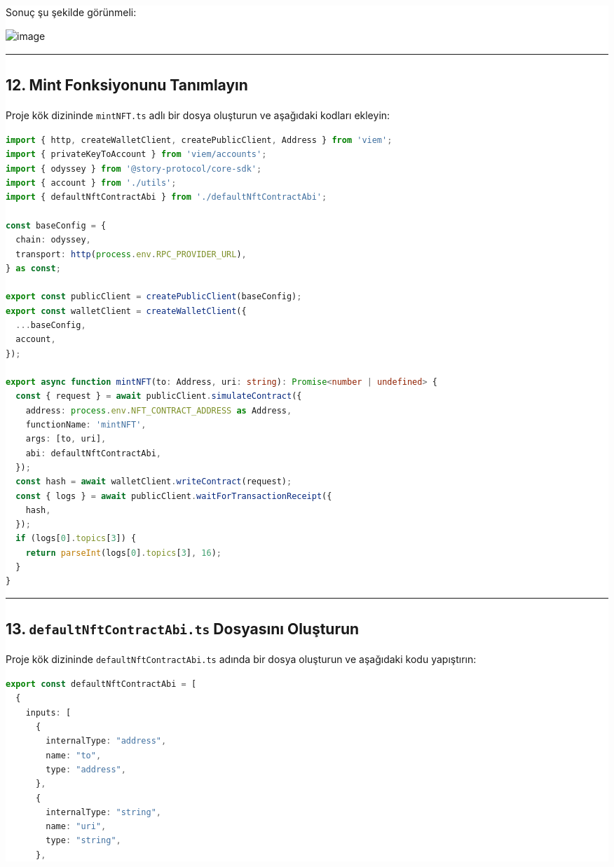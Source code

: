 Sonuç şu şekilde görünmeli:

![image](https://github.com/user-attachments/assets/c06ddcb0-23a5-475b-a254-f53e6239d909)

---

## 12. Mint Fonksiyonunu Tanımlayın
Proje kök dizininde `mintNFT.ts` adlı bir dosya oluşturun ve aşağıdaki kodları ekleyin:

```typescript
import { http, createWalletClient, createPublicClient, Address } from 'viem';
import { privateKeyToAccount } from 'viem/accounts';
import { odyssey } from '@story-protocol/core-sdk';
import { account } from './utils';
import { defaultNftContractAbi } from './defaultNftContractAbi';

const baseConfig = {
  chain: odyssey,
  transport: http(process.env.RPC_PROVIDER_URL),
} as const;

export const publicClient = createPublicClient(baseConfig);
export const walletClient = createWalletClient({
  ...baseConfig,
  account,
});

export async function mintNFT(to: Address, uri: string): Promise<number | undefined> {
  const { request } = await publicClient.simulateContract({
    address: process.env.NFT_CONTRACT_ADDRESS as Address,
    functionName: 'mintNFT',
    args: [to, uri],
    abi: defaultNftContractAbi,
  });
  const hash = await walletClient.writeContract(request);
  const { logs } = await publicClient.waitForTransactionReceipt({
    hash,
  });
  if (logs[0].topics[3]) {
    return parseInt(logs[0].topics[3], 16);
  }
}
```

---

## 13. `defaultNftContractAbi.ts` Dosyasını Oluşturun

Proje kök dizininde `defaultNftContractAbi.ts` adında bir dosya oluşturun ve aşağıdaki kodu yapıştırın:

```typescript
export const defaultNftContractAbi = [
  {
    inputs: [
      {
        internalType: "address",
        name: "to",
        type: "address",
      },
      {
        internalType: "string",
        name: "uri",
        type: "string",
      },
```